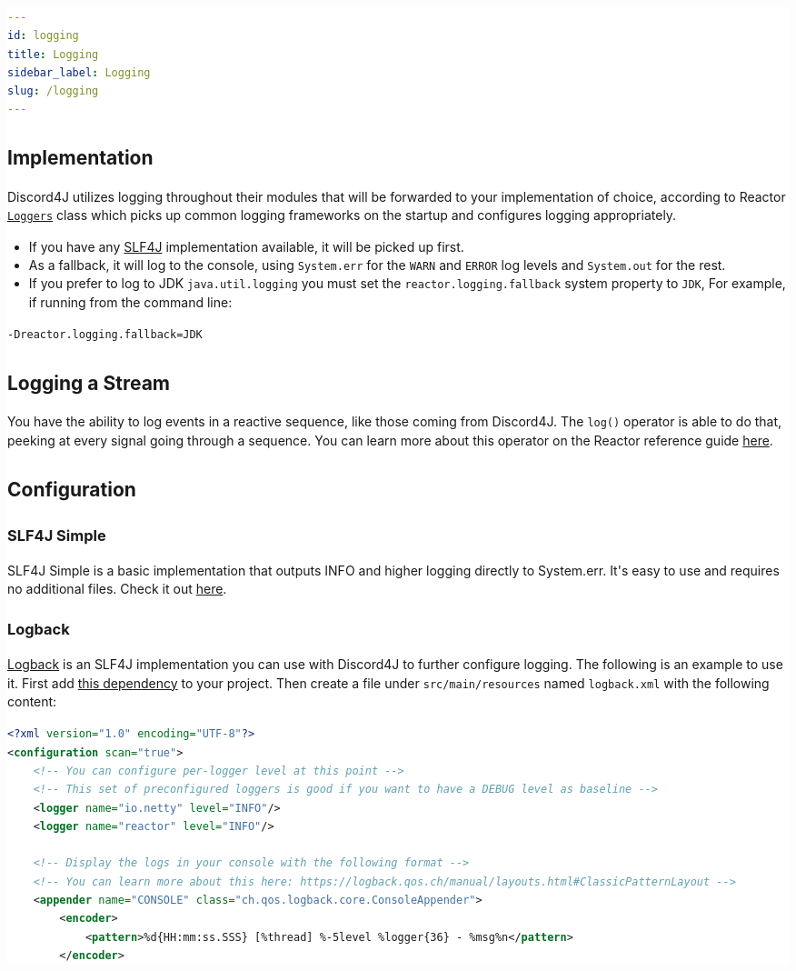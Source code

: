 ```yaml
---
id: logging
title: Logging
sidebar_label: Logging
slug: /logging
---
```


## Implementation

Discord4J utilizes logging throughout their modules that will be forwarded to your implementation of choice, according to Reactor [`Loggers`](https://projectreactor.io/docs/core/release/api/reactor/util/Loggers.html) class which picks up common logging frameworks on the startup and configures logging appropriately.

- If you have any [SLF4J](https://www.slf4j.org/) implementation available, it will be picked up first.
- As a fallback, it will log to the console, using `System.err` for the `WARN` and `ERROR` log levels and `System.out` for the rest.
- If you prefer to log to JDK `java.util.logging` you must set the `reactor.logging.fallback` system property to `JDK`, For example, if running from the command line:

```
-Dreactor.logging.fallback=JDK
```

## Logging a Stream

You have the ability to log events in a reactive sequence, like those coming from Discord4J. The `log()` operator is able to do that, peeking at every signal going through a sequence. You can learn more about this operator on the Reactor reference guide [here](http://projectreactor.io/docs/core/release/reference/#_logging_a_stream).

## Configuration

### SLF4J Simple

SLF4J Simple is a basic implementation that outputs INFO and higher logging directly to System.err. It's easy to use and requires no additional files. Check it out [here](https://mvnrepository.com/artifact/org.slf4j/slf4j-simple/1.7.30).

### Logback

[Logback](https://logback.qos.ch/) is an SLF4J implementation you can use with Discord4J to further configure logging. The following is an example to use it. First add [this dependency](https://search.maven.org/artifact/ch.qos.logback/logback-classic/1.2.3/jar) to your project. Then create a file under `src/main/resources` named `logback.xml` with the following content:

```xml
<?xml version="1.0" encoding="UTF-8"?>
<configuration scan="true">
    <!-- You can configure per-logger level at this point -->
    <!-- This set of preconfigured loggers is good if you want to have a DEBUG level as baseline -->
    <logger name="io.netty" level="INFO"/>
    <logger name="reactor" level="INFO"/>

    <!-- Display the logs in your console with the following format -->
    <!-- You can learn more about this here: https://logback.qos.ch/manual/layouts.html#ClassicPatternLayout -->
    <appender name="CONSOLE" class="ch.qos.logback.core.ConsoleAppender">
        <encoder>
            <pattern>%d{HH:mm:ss.SSS} [%thread] %-5level %logger{36} - %msg%n</pattern>
        </encoder>
```